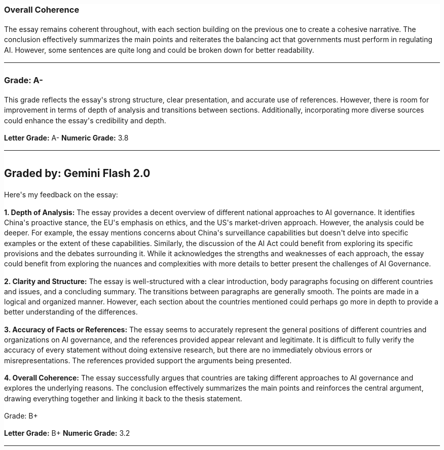 ### Overall Coherence
The essay remains coherent throughout, with each section building on the previous one to create a cohesive narrative. The conclusion effectively summarizes the main points and reiterates the balancing act that governments must perform in regulating AI. However, some sentences are quite long and could be broken down for better readability.

---

### Grade: A-

This grade reflects the essay's strong structure, clear presentation, and accurate use of references. However, there is room for improvement in terms of depth of analysis and transitions between sections. Additionally, incorporating more diverse sources could enhance the essay's credibility and depth.

**Letter Grade:** A-
**Numeric Grade:** 3.8

---

## Graded by: Gemini Flash 2.0

Here's my feedback on the essay:

**1. Depth of Analysis:** The essay provides a decent overview of different national approaches to AI governance. It identifies China's proactive stance, the EU's emphasis on ethics, and the US's market-driven approach. However, the analysis could be deeper. For example, the essay mentions concerns about China's surveillance capabilities but doesn't delve into specific examples or the extent of these capabilities. Similarly, the discussion of the AI Act could benefit from exploring its specific provisions and the debates surrounding it. While it acknowledges the strengths and weaknesses of each approach, the essay could benefit from exploring the nuances and complexities with more details to better present the challenges of AI Governance.

**2. Clarity and Structure:** The essay is well-structured with a clear introduction, body paragraphs focusing on different countries and issues, and a concluding summary. The transitions between paragraphs are generally smooth. The points are made in a logical and organized manner. However, each section about the countries mentioned could perhaps go more in depth to provide a better understanding of the differences.

**3. Accuracy of Facts or References:** The essay seems to accurately represent the general positions of different countries and organizations on AI governance, and the references provided appear relevant and legitimate. It is difficult to fully verify the accuracy of every statement without doing extensive research, but there are no immediately obvious errors or misrepresentations. The references provided support the arguments being presented.

**4. Overall Coherence:** The essay successfully argues that countries are taking different approaches to AI governance and explores the underlying reasons. The conclusion effectively summarizes the main points and reinforces the central argument, drawing everything together and linking it back to the thesis statement.

Grade: B+


**Letter Grade:** B+
**Numeric Grade:** 3.2

---